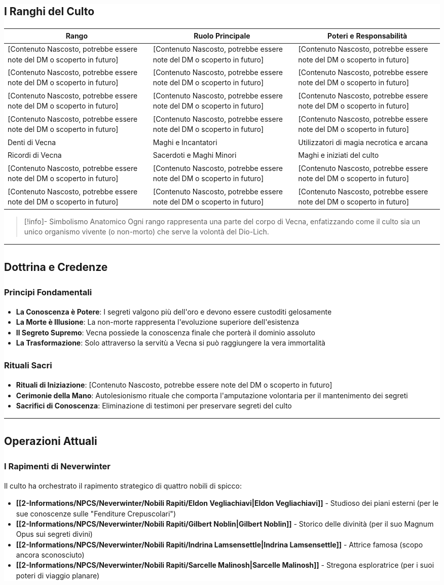 
## I Ranghi del Culto

| Rango                         | Ruolo Principale                            | Poteri e Responsabilità                                 |
| ----------------------------- | ------------------------------------------- | ------------------------------------------------------- |
| [Contenuto Nascosto, potrebbe essere note del DM o scoperto in futuro] | [Contenuto Nascosto, potrebbe essere note del DM o scoperto in futuro]               | [Contenuto Nascosto, potrebbe essere note del DM o scoperto in futuro]        |
| [Contenuto Nascosto, potrebbe essere note del DM o scoperto in futuro] | [Contenuto Nascosto, potrebbe essere note del DM o scoperto in futuro]          | [Contenuto Nascosto, potrebbe essere note del DM o scoperto in futuro]    |
| [Contenuto Nascosto, potrebbe essere note del DM o scoperto in futuro]  | [Contenuto Nascosto, potrebbe essere note del DM o scoperto in futuro]                | [Contenuto Nascosto, potrebbe essere note del DM o scoperto in futuro] |
| [Contenuto Nascosto, potrebbe essere note del DM o scoperto in futuro] | [Contenuto Nascosto, potrebbe essere note del DM o scoperto in futuro] | [Contenuto Nascosto, potrebbe essere note del DM o scoperto in futuro]    |
| Denti di Vecna                | Maghi e Incantatori                         | Utilizzatori di magia necrotica e arcana                |
| Ricordi di Vecna              | Sacerdoti e Maghi Minori                    | Maghi e iniziati del culto                              |
| [Contenuto Nascosto, potrebbe essere note del DM o scoperto in futuro]     | [Contenuto Nascosto, potrebbe essere note del DM o scoperto in futuro]             | [Contenuto Nascosto, potrebbe essere note del DM o scoperto in futuro] |
| [Contenuto Nascosto, potrebbe essere note del DM o scoperto in futuro]   | [Contenuto Nascosto, potrebbe essere note del DM o scoperto in futuro]     | [Contenuto Nascosto, potrebbe essere note del DM o scoperto in futuro]       |

> [!info]- Simbolismo Anatomico
> Ogni rango rappresenta una parte del corpo di Vecna, enfatizzando come il culto sia un unico organismo vivente (o non-morto) che serve la volontà del Dio-Lich.

---

## Dottrina e Credenze

### **Principi Fondamentali**
- **La Conoscenza è Potere**: I segreti valgono più dell'oro e devono essere custoditi gelosamente
- **La Morte è Illusione**: La non-morte rappresenta l'evoluzione superiore dell'esistenza
- **Il Segreto Supremo**: Vecna possiede la conoscenza finale che porterà il dominio assoluto
- **La Trasformazione**: Solo attraverso la servitù a Vecna si può raggiungere la vera immortalità

### **Rituali Sacri**
- **Rituali di Iniziazione**: [Contenuto Nascosto, potrebbe essere note del DM o scoperto in futuro]
- **Cerimonie della Mano**: Autolesionismo rituale che comporta l'amputazione volontaria per il mantenimento dei segreti
- **Sacrifici di Conoscenza**: Eliminazione di testimoni per preservare segreti del culto

---

## Operazioni Attuali

### **I Rapimenti di Neverwinter**
Il culto ha orchestrato il rapimento strategico di quattro nobili di spicco:

- **[[2-Informations/NPCS/Neverwinter/Nobili Rapiti/Eldon Vegliachiavi\|Eldon Vegliachiavi]]** - Studioso dei piani esterni (per le sue conoscenze sulle "Fenditure Crepuscolari")
- **[[2-Informations/NPCS/Neverwinter/Nobili Rapiti/Gilbert Noblin\|Gilbert Noblin]]** - Storico delle divinità (per il suo Magnum Opus sui segreti divini)
- **[[2-Informations/NPCS/Neverwinter/Nobili Rapiti/Indrina Lamsensettle\|Indrina Lamsensettle]]** - Attrice famosa (scopo ancora sconosciuto)
- **[[2-Informations/NPCS/Neverwinter/Nobili Rapiti/Sarcelle Malinosh\|Sarcelle Malinosh]]** - Stregona esploratrice (per i suoi poteri di viaggio planare)
